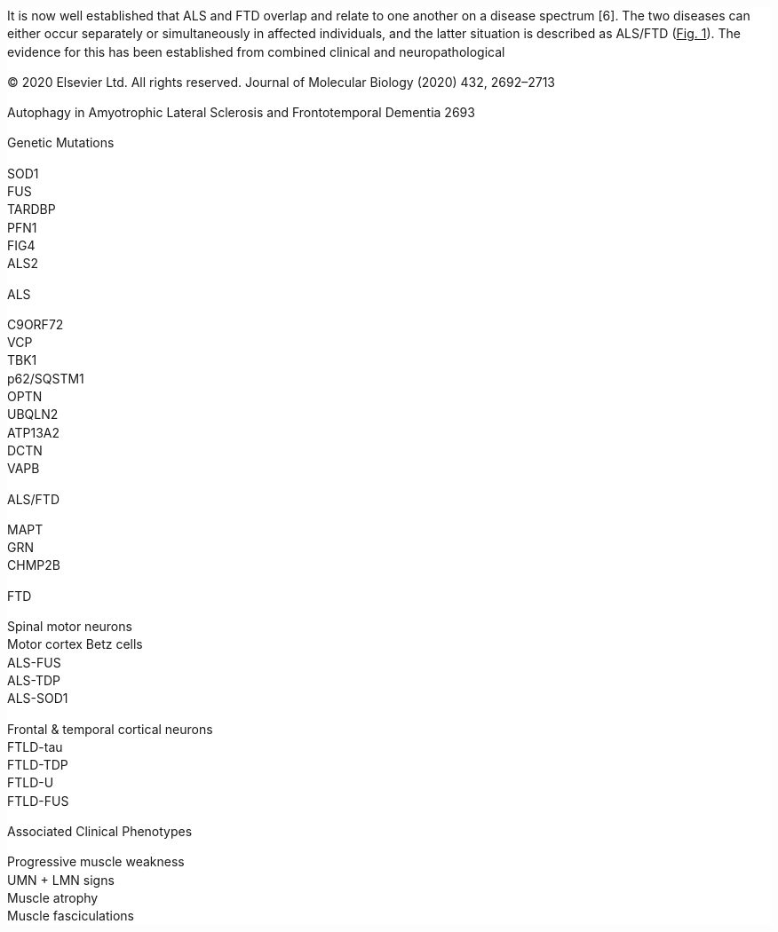It is now well established that ALS and FTD overlap and relate to one another on a disease spectrum [6]. The two diseases can either occur separately or simultaneously in affected individuals, and the latter situation is described as ALS/FTD ([Fig. 1](#fig1)). The evidence for this has been established from combined clinical and neuropathological

© 2020 Elsevier Ltd. All rights reserved.
Journal of Molecular Biology (2020) 432, 2692–2713

Autophagy in Amyotrophic Lateral Sclerosis and Frontotemporal Dementia 2693

Genetic Mutations

SOD1  
FUS  
TARDBP  
PFN1  
FIG4  
ALS2  

ALS

C9ORF72  
VCP  
TBK1  
p62/SQSTM1  
OPTN  
UBQLN2  
ATP13A2  
DCTN  
VAPB  

ALS/FTD

MAPT  
GRN  
CHMP2B  

FTD

Spinal motor neurons  
Motor cortex Betz cells  
ALS-FUS  
ALS-TDP  
ALS-SOD1  

Frontal & temporal cortical neurons  
FTLD-tau  
FTLD-TDP  
FTLD-U  
FTLD-FUS  

Associated Clinical Phenotypes

Progressive muscle weakness  
UMN + LMN signs  
Muscle atrophy  
Muscle fasciculations  
